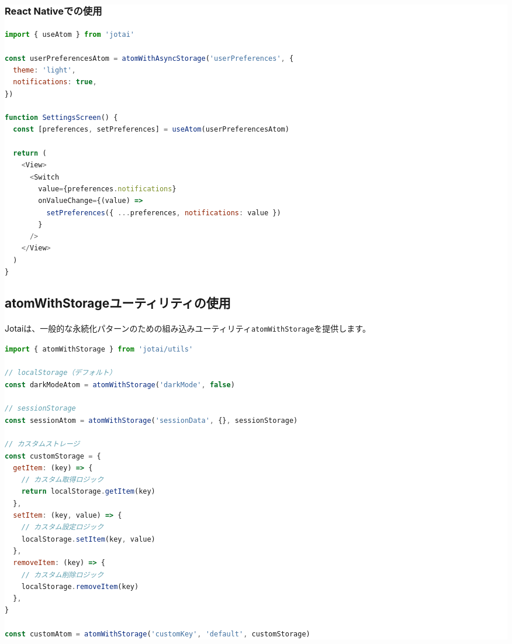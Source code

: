 ### React Nativeでの使用

```javascript
import { useAtom } from 'jotai'

const userPreferencesAtom = atomWithAsyncStorage('userPreferences', {
  theme: 'light',
  notifications: true,
})

function SettingsScreen() {
  const [preferences, setPreferences] = useAtom(userPreferencesAtom)

  return (
    <View>
      <Switch
        value={preferences.notifications}
        onValueChange={(value) =>
          setPreferences({ ...preferences, notifications: value })
        }
      />
    </View>
  )
}
```

## atomWithStorageユーティリティの使用

Jotaiは、一般的な永続化パターンのための組み込みユーティリティ`atomWithStorage`を提供します。

```javascript
import { atomWithStorage } from 'jotai/utils'

// localStorage（デフォルト）
const darkModeAtom = atomWithStorage('darkMode', false)

// sessionStorage
const sessionAtom = atomWithStorage('sessionData', {}, sessionStorage)

// カスタムストレージ
const customStorage = {
  getItem: (key) => {
    // カスタム取得ロジック
    return localStorage.getItem(key)
  },
  setItem: (key, value) => {
    // カスタム設定ロジック
    localStorage.setItem(key, value)
  },
  removeItem: (key) => {
    // カスタム削除ロジック
    localStorage.removeItem(key)
  },
}

const customAtom = atomWithStorage('customKey', 'default', customStorage)
```
